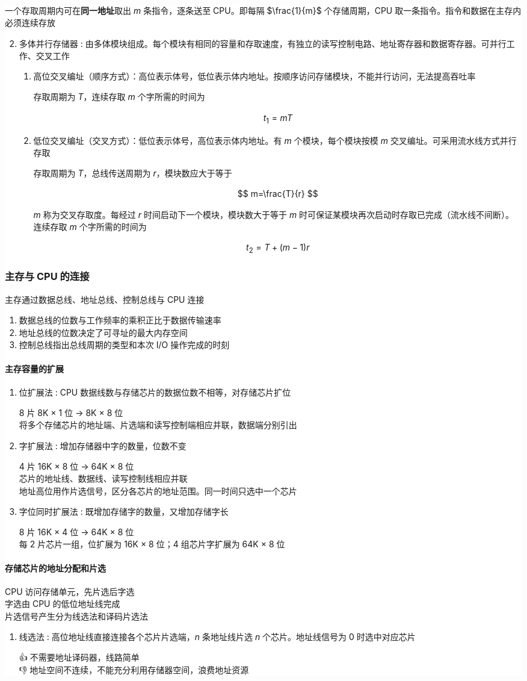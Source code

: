    一个存取周期内可在**同一地址**取出 $m$ 条指令，逐条送至 CPU。即每隔 $\frac{1}{m}$ 个存储周期，CPU 取一条指令。指令和数据在主存内必须连续存放

2. 多体并行存储器
   : 由多体模块组成。每个模块有相同的容量和存取速度，有独立的读写控制电路、地址寄存器和数据寄存器。可并行工作、交叉工作

   1. 高位交叉编址（顺序方式）：高位表示体号，低位表示体内地址。按顺序访问存储模块，不能并行访问，无法提高吞吐率

      存取周期为 $T$，连续存取 $m$ 个字所需的时间为

      $$ t_1=mT $$

   2. 低位交叉编址（交叉方式）：低位表示体号，高位表示体内地址。有 $m$ 个模块，每个模块按模 $m$ 交叉编址。可采用流水线方式并行存取

      存取周期为 $T$，总线传送周期为 $r$，模块数应大于等于

      $$ m=\frac{T}{r} $$

      $m$ 称为交叉存取度。每经过 $r$ 时间启动下一个模块，模块数大于等于 $m$ 时可保证某模块再次启动时存取已完成（流水线不间断）。连续存取 $m$ 个字所需的时间为

      $$ t_2=T+(m-1)r $$

### 主存与 CPU 的连接

主存通过数据总线、地址总线、控制总线与 CPU 连接

1. 数据总线的位数与工作频率的乘积正比于数据传输速率
2. 地址总线的位数决定了可寻址的最大内存空间
3. 控制总线指出总线周期的类型和本次 I/O 操作完成的时刻

#### 主存容量的扩展

1. 位扩展法
   : CPU 数据线数与存储芯片的数据位数不相等，对存储芯片扩位

   8 片 8K $\times$ 1 位 $\to$ 8K $\times$ 8 位  
   将多个存储芯片的地址端、片选端和读写控制端相应并联，数据端分别引出

2. 字扩展法
   : 增加存储器中字的数量，位数不变

   4 片 16K $\times$ 8 位 $\to$ 64K $\times$ 8 位  
   芯片的地址线、数据线、读写控制线相应并联  
   地址高位用作片选信号，区分各芯片的地址范围。同一时间只选中一个芯片

3. 字位同时扩展法
   : 既增加存储字的数量，又增加存储字长

   8 片 16K $\times$ 4 位 $\to$ 64K $\times$ 8 位  
   每 2 片芯片一组，位扩展为 16K $\times$ 8 位；4 组芯片字扩展为 64K $\times$ 8 位

#### 存储芯片的地址分配和片选

CPU 访问存储单元，先片选后字选  
字选由 CPU 的低位地址线完成  
片选信号产生分为线选法和译码片选法

1. 线选法
   : 高位地址线直接连接各个芯片片选端，$n$ 条地址线片选 $n$ 个芯片。地址线信号为 0 时选中对应芯片

   :+1: 不需要地址译码器，线路简单  
   :-1: 地址空间不连续，不能充分利用存储器空间，浪费地址资源

